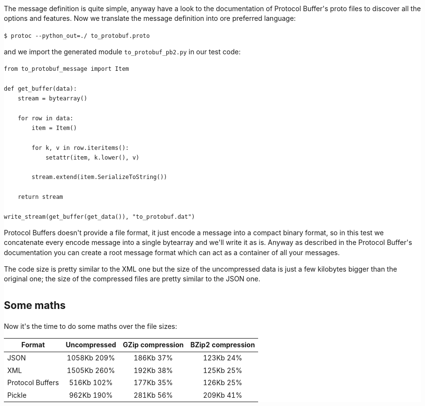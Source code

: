 

The message definition is quite simple, anyway have a look to the documentation of Protocol Buffer's proto files to discover all the options and features. Now we translate the message definition into ore preferred language:




    $ protoc --python_out=./ to_protobuf.proto




and we import the generated module `to_protobuf_pb2.py` in our test code:




    from to_protobuf_message import Item

    def get_buffer(data):
    	stream = bytearray()

    	for row in data:
    		item = Item()

    		for k, v in row.iteritems():
    			setattr(item, k.lower(), v)

    		stream.extend(item.SerializeToString())

    	return stream

    write_stream(get_buffer(get_data()), "to_protobuf.dat")



Protocol Buffers doesn't provide a file format, it just encode a message into a compact binary format, so in this test we concatenate every encode message into a single bytearray and we'll write it as is. Anyway as described in the Protocol Buffer's documentation you can create a root message format which can act as a container of all your messages.

The code size is pretty similar to the XML one but the size of the uncompressed data is just a few kilobytes bigger than the original one; the size of the compressed files are pretty similar to the JSON one.


## Some maths


Now it's the time to do some maths over the file sizes:


| Format           | Uncompressed | GZip compression | BZip2 compression |
|------------------|:------------:|:----------------:|:-----------------:|
| JSON             | 1058Kb 209%  | 186Kb 37%        |         123Kb 24% |
| XML              | 1505Kb 260%  | 192Kb 38%        |         125Kb 25% |
| Protocol Buffers |  516Kb 102%  | 177Kb 35%        |         126Kb 25% |
| Pickle           |  962Kb 190%  | 281Kb 56%        |         209Kb 41% |
